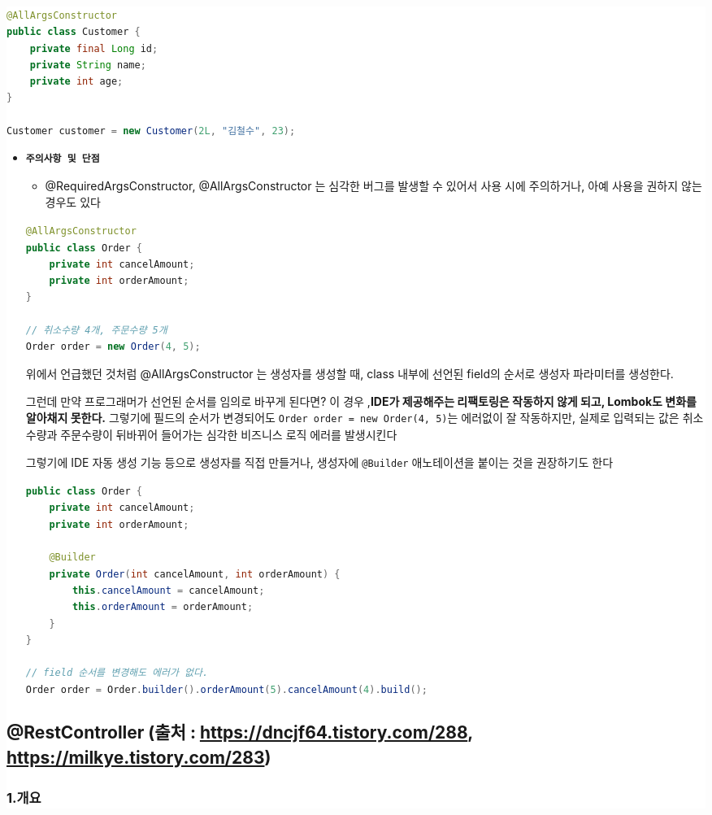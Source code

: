   ```java
  @AllArgsConstructor
  public class Customer {
      private final Long id;
      private String name;
      private int age;
  }
  
  Customer customer = new Customer(2L, "김철수", 23);
  ```

- **`주의사항 및 단점`**

  - @RequiredArgsConstructor, @AllArgsConstructor 는 심각한 버그를 발생할 수 있어서 사용 시에 주의하거나, 아예 사용을 권하지 않는 경우도 있다

  ```java
  @AllArgsConstructor
  public class Order {
      private int cancelAmount;
      private int orderAmount;
  }
  
  // 취소수량 4개, 주문수량 5개
  Order order = new Order(4, 5);
  ```

  위에서 언급했던 것처럼 @AllArgsConstructor 는 생성자를 생성할 때, class 내부에 선언된 field의 순서로 생성자 파라미터를 생성한다.

  그런데 만약 프로그래머가 선언된 순서를 임의로 바꾸게 된다면? 이 경우 ,**IDE가 제공해주는 리팩토링은 작동하지 않게 되고, Lombok도 변화를 알아채지 못한다.** 그렇기에 필드의 순서가 변경되어도 `Order order = new Order(4, 5)`는 에러없이 잘 작동하지만, 실제로 입력되는 값은 취소수량과 주문수량이 뒤바뀌어 들어가는 심각한 비즈니스 로직 에러를 발생시킨다

  그렇기에 IDE 자동 생성 기능 등으로 생성자를 직접 만들거나, 생성자에 `@Builder` 애노테이션을 붙이는 것을 권장하기도 한다

  ```java
  public class Order {
      private int cancelAmount;
      private int orderAmount;
      
      @Builder
      private Order(int cancelAmount, int orderAmount) {
          this.cancelAmount = cancelAmount;
          this.orderAmount = orderAmount;
      }
  }
  
  // field 순서를 변경해도 에러가 없다.
  Order order = Order.builder().orderAmount(5).cancelAmount(4).build();
  ```

## @RestController (출처 : https://dncjf64.tistory.com/288, https://milkye.tistory.com/283)

### **1.개요**
